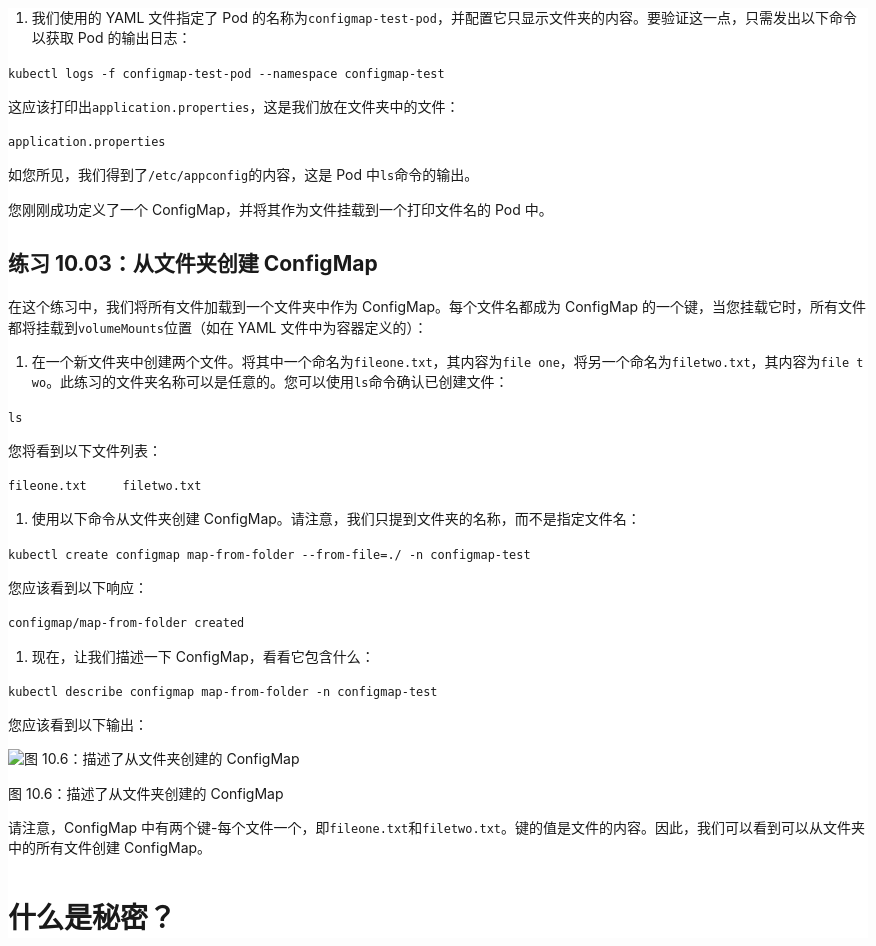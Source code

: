 1.  我们使用的 YAML 文件指定了 Pod 的名称为`configmap-test-pod`，并配置它只显示文件夹的内容。要验证这一点，只需发出以下命令以获取 Pod 的输出日志：

```
kubectl logs -f configmap-test-pod --namespace configmap-test
```

这应该打印出`application.properties`，这是我们放在文件夹中的文件：

```
application.properties
```

如您所见，我们得到了`/etc/appconfig`的内容，这是 Pod 中`ls`命令的输出。

您刚刚成功定义了一个 ConfigMap，并将其作为文件挂载到一个打印文件名的 Pod 中。

## 练习 10.03：从文件夹创建 ConfigMap

在这个练习中，我们将所有文件加载到一个文件夹中作为 ConfigMap。每个文件名都成为 ConfigMap 的一个键，当您挂载它时，所有文件都将挂载到`volumeMounts`位置（如在 YAML 文件中为容器定义的）：

1.  在一个新文件夹中创建两个文件。将其中一个命名为`fileone.txt`，其内容为`file one`，将另一个命名为`filetwo.txt`，其内容为`file two`。此练习的文件夹名称可以是任意的。您可以使用`ls`命令确认已创建文件：

```
ls
```

您将看到以下文件列表：

```
fileone.txt     filetwo.txt
```

1.  使用以下命令从文件夹创建 ConfigMap。请注意，我们只提到文件夹的名称，而不是指定文件名：

```
kubectl create configmap map-from-folder --from-file=./ -n configmap-test
```

您应该看到以下响应：

```
configmap/map-from-folder created
```

1.  现在，让我们描述一下 ConfigMap，看看它包含什么：

```
kubectl describe configmap map-from-folder -n configmap-test
```

您应该看到以下输出：

![图 10.6：描述了从文件夹创建的 ConfigMap](https://github.com/OpenDocCN/freelearn-devops-pt2-zh/raw/master/docs/k8s-ws/img/B14870_10_06.jpg)

图 10.6：描述了从文件夹创建的 ConfigMap

请注意，ConfigMap 中有两个键-每个文件一个，即`fileone.txt`和`filetwo.txt`。键的值是文件的内容。因此，我们可以看到可以从文件夹中的所有文件创建 ConfigMap。

# 什么是秘密？
